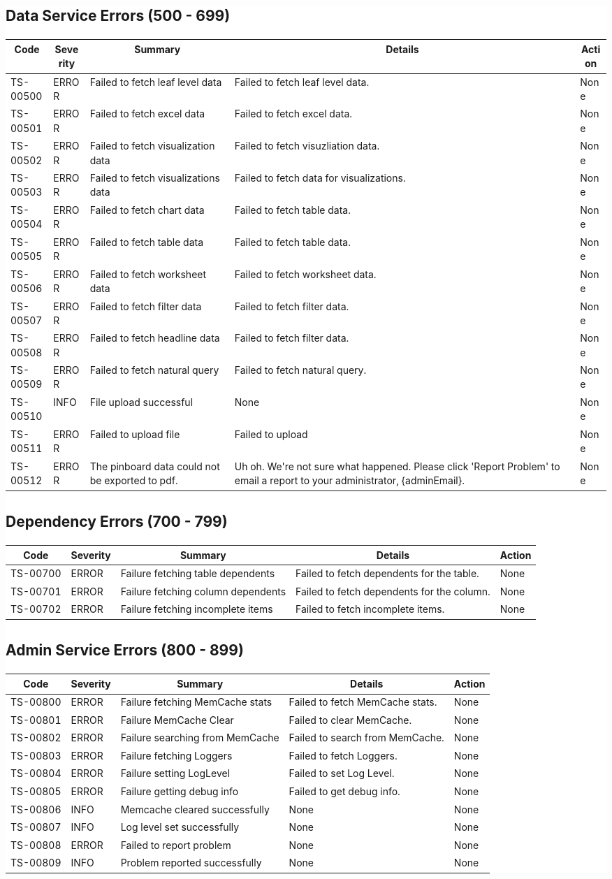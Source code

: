 ##  Data Service Errors (500 - 699)

|Code|Severity|Summary|Details|Action|
|-----|--------|-------|-------|------|
|TS-00500|ERROR|Failed to fetch leaf level data|Failed to fetch leaf level data.|None|
|TS-00501|ERROR|Failed to fetch excel data|Failed to fetch excel data.|None|
|TS-00502|ERROR|Failed to fetch visualization data|Failed to fetch visuzliation data.|None|
|TS-00503|ERROR|Failed to fetch visualizations data|Failed to fetch data for visualizations.|None|
|TS-00504|ERROR|Failed to fetch chart data|Failed to fetch table data.|None|
|TS-00505|ERROR|Failed to fetch table data|Failed to fetch table data.|None|
|TS-00506|ERROR|Failed to fetch worksheet data|Failed to fetch worksheet data.|None|
|TS-00507|ERROR|Failed to fetch filter data|Failed to fetch filter data.|None|
|TS-00508|ERROR|Failed to fetch headline data|Failed to fetch filter data.|None|
|TS-00509|ERROR|Failed to fetch natural query|Failed to fetch natural query.|None|
|TS-00510|INFO|File upload successful|None|None|
|TS-00511|ERROR|Failed to upload file|Failed to upload|None|
|TS-00512|ERROR|The pinboard data could not be exported to pdf.|Uh oh. We're not sure what happened. Please click 'Report Problem' to email a report to your administrator, {adminEmail}.|None|

## Dependency Errors (700 - 799)

|Code|Severity|Summary|Details|Action|
|-----|--------|-------|-------|------|
|TS-00700|ERROR|Failure fetching table dependents|Failed to fetch dependents for the table.|None|
|TS-00701|ERROR|Failure fetching column dependents|Failed to fetch dependents for the column.|None|
|TS-00702|ERROR|Failure fetching incomplete items|Failed to fetch incomplete items.|None|

## Admin Service Errors (800 - 899)

|Code|Severity|Summary|Details|Action|
|-----|--------|-------|-------|------|
|TS-00800|ERROR|Failure fetching MemCache stats|Failed to fetch MemCache stats.|None|
|TS-00801|ERROR|Failure MemCache Clear|Failed to clear MemCache.|None|
|TS-00802|ERROR|Failure searching from MemCache|Failed to search from MemCache.|None|
|TS-00803|ERROR|Failure fetching Loggers|Failed to fetch Loggers.|None|
|TS-00804|ERROR|Failure setting LogLevel|Failed to set Log Level.|None|
|TS-00805|ERROR|Failure getting debug info|Failed to get debug info.|None|
|TS-00806|INFO|Memcache cleared successfully|None|None|
|TS-00807|INFO|Log level set successfully|None|None|
|TS-00808|ERROR|Failed to report problem|None|None|
|TS-00809|INFO|Problem reported successfully|None|None|
